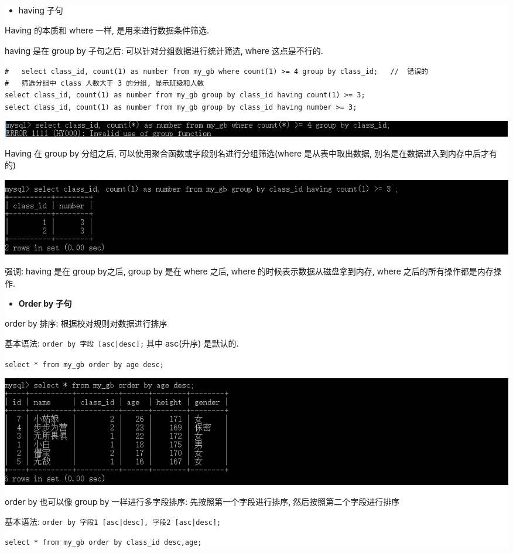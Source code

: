 - having 子句

Having 的本质和 where 一样, 是用来进行数据条件筛选.

having 是在 group by 子句之后: 可以针对分组数据进行统计筛选, where 这点是不行的.

```mysql
#	select class_id, count(1) as number from my_gb where count(1) >= 4 group by class_id;	//	错误的
# 	筛选分组中 class 人数大于 3 的分组, 显示班级和人数
select class_id, count(1) as number from my_gb group by class_id having count(1) >= 3;
select class_id, count(1) as number from my_gb group by class_id having number >= 3;
```

![53467833002](./MySQL\1534678330027.png)

Having 在 group by 分组之后, 可以使用聚合函数或字段别名进行分组筛选(where 是从表中取出数据, 别名是在数据进入到内存中后才有的)

![53467848954](./MySQL\1534678489549.png)

强调: having 是在 group by之后, group by 是在 where 之后, where 的时候表示数据从磁盘拿到内存, where 之后的所有操作都是内存操作.

- **Order by 子句**

order by 排序: 根据校对规则对数据进行排序

基本语法: `order by 字段 [asc|desc];` 其中 asc(升序) 是默认的.

```mysql
select * from my_gb order by age desc;
```

![53467898875](./MySQL\1534678988759.png)

order by 也可以像 group by 一样进行多字段排序: 先按照第一个字段进行排序, 然后按照第二个字段进行排序

基本语法: `order by 字段1 [asc|desc], 字段2 [asc|desc];`

```mysql
select * from my_gb order by class_id desc,age;
```
